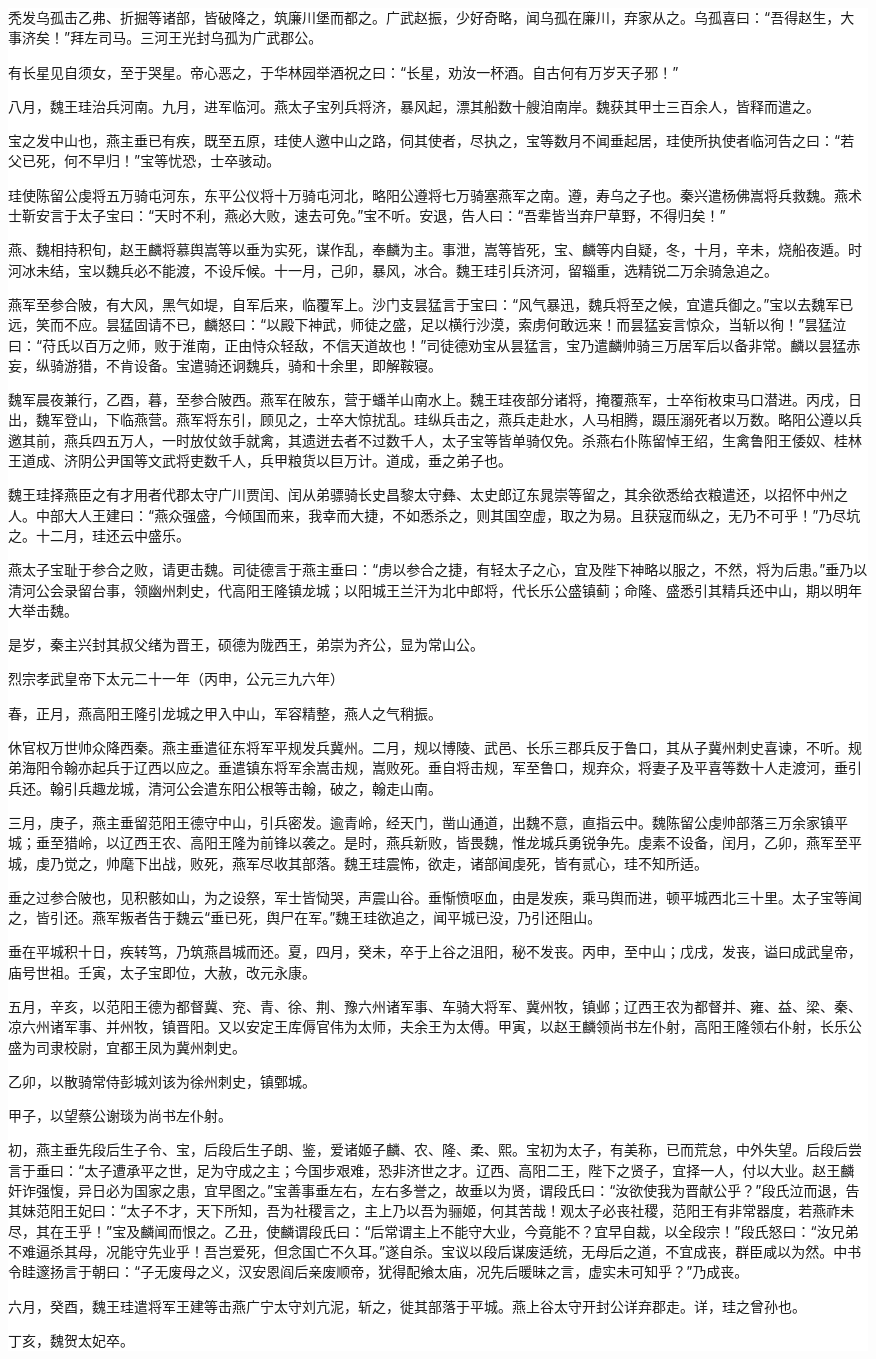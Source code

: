 秃发乌孤击乙弗、折掘等诸部，皆破降之，筑廉川堡而都之。广武赵振，少好奇略，闻乌孤在廉川，弃家从之。乌孤喜曰：“吾得赵生，大事济矣！”拜左司马。三河王光封乌孤为广武郡公。

有长星见自须女，至于哭星。帝心恶之，于华林园举酒祝之曰：“长星，劝汝一杯酒。自古何有万岁天子邪！”

八月，魏王珪治兵河南。九月，进军临河。燕太子宝列兵将济，暴风起，漂其船数十艘洎南岸。魏获其甲士三百余人，皆释而遣之。

宝之发中山也，燕主垂已有疾，既至五原，珪使人邀中山之路，伺其使者，尽执之，宝等数月不闻垂起居，珪使所执使者临河告之曰：“若父已死，何不早归！”宝等忧恐，士卒骇动。

珪使陈留公虔将五万骑屯河东，东平公仪将十万骑屯河北，略阳公遵将七万骑塞燕军之南。遵，寿乌之子也。秦兴遣杨佛嵩将兵救魏。燕术士靳安言于太子宝曰：“天时不利，燕必大败，速去可免。”宝不听。安退，告人曰：“吾辈皆当弃尸草野，不得归矣！”

燕、魏相持积旬，赵王麟将慕舆嵩等以垂为实死，谋作乱，奉麟为主。事泄，嵩等皆死，宝、麟等内自疑，冬，十月，辛未，烧船夜遁。时河冰未结，宝以魏兵必不能渡，不设斥候。十一月，己卯，暴风，冰合。魏王珪引兵济河，留辎重，选精锐二万余骑急追之。

燕军至参合陂，有大风，黑气如堤，自军后来，临覆军上。沙门支昙猛言于宝曰：“风气暴迅，魏兵将至之候，宜遣兵御之。”宝以去魏军已远，笑而不应。昙猛固请不已，麟怒曰：“以殿下神武，师徒之盛，足以横行沙漠，索虏何敢远来！而昙猛妄言惊众，当斩以徇！”昙猛泣曰：“苻氏以百万之师，败于淮南，正由恃众轻敌，不信天道故也！”司徒德劝宝从昙猛言，宝乃遣麟帅骑三万居军后以备非常。麟以昙猛赤妄，纵骑游猎，不肯设备。宝遣骑还诇魏兵，骑和十余里，即解鞍寝。

魏军晨夜兼行，乙酉，暮，至参合陂西。燕军在陂东，营于蟠羊山南水上。魏王珪夜部分诸将，掩覆燕军，士卒衔枚束马口潜进。丙戌，日出，魏军登山，下临燕营。燕军将东引，顾见之，士卒大惊扰乱。珪纵兵击之，燕兵走赴水，人马相腾，蹑压溺死者以万数。略阳公遵以兵邀其前，燕兵四五万人，一时放仗敛手就禽，其遗迸去者不过数千人，太子宝等皆单骑仅免。杀燕右仆陈留悼王绍，生禽鲁阳王倭奴、桂林王道成、济阴公尹国等文武将吏数千人，兵甲粮货以巨万计。道成，垂之弟子也。

魏王珪择燕臣之有才用者代郡太守广川贾闰、闰从弟骠骑长史昌黎太守彝、太史郎辽东晁崇等留之，其余欲悉给衣粮遣还，以招怀中州之人。中部大人王建曰：“燕众强盛，今倾国而来，我幸而大捷，不如悉杀之，则其国空虚，取之为易。且获寇而纵之，无乃不可乎！”乃尽坑之。十二月，珪还云中盛乐。

燕太子宝耻于参合之败，请更击魏。司徒德言于燕主垂曰：“虏以参合之捷，有轻太子之心，宜及陛下神略以服之，不然，将为后患。”垂乃以清河公会录留台事，领幽州刺史，代高阳王隆镇龙城；以阳城王兰汗为北中郎将，代长乐公盛镇蓟；命隆、盛悉引其精兵还中山，期以明年大举击魏。

是岁，秦主兴封其叔父绪为晋王，硕德为陇西王，弟崇为齐公，显为常山公。

烈宗孝武皇帝下太元二十一年（丙申，公元三九六年）

春，正月，燕高阳王隆引龙城之甲入中山，军容精整，燕人之气稍振。

休官权万世帅众降西秦。燕主垂遣征东将军平规发兵冀州。二月，规以博陵、武邑、长乐三郡兵反于鲁口，其从子冀州刺史喜谏，不听。规弟海阳令翰亦起兵于辽西以应之。垂遣镇东将军余嵩击规，嵩败死。垂自将击规，军至鲁口，规弃众，将妻子及平喜等数十人走渡河，垂引兵还。翰引兵趣龙城，清河公会遣东阳公根等击翰，破之，翰走山南。

三月，庚子，燕主垂留范阳王德守中山，引兵密发。逾青岭，经天门，凿山通道，出魏不意，直指云中。魏陈留公虔帅部落三万余家镇平城；垂至猎岭，以辽西王农、高阳王隆为前锋以袭之。是时，燕兵新败，皆畏魏，惟龙城兵勇锐争先。虔素不设备，闰月，乙卯，燕军至平城，虔乃觉之，帅麾下出战，败死，燕军尽收其部落。魏王珪震怖，欲走，诸部闻虔死，皆有贰心，珪不知所适。

垂之过参合陂也，见积骸如山，为之设祭，军士皆恸哭，声震山谷。垂惭愤呕血，由是发疾，乘马舆而进，顿平城西北三十里。太子宝等闻之，皆引还。燕军叛者告于魏云“垂已死，舆尸在军。”魏王珪欲追之，闻平城已没，乃引还阻山。

垂在平城积十日，疾转笃，乃筑燕昌城而还。夏，四月，癸未，卒于上谷之沮阳，秘不发丧。丙申，至中山；戊戌，发丧，谥曰成武皇帝，庙号世祖。壬寅，太子宝即位，大赦，改元永康。

五月，辛亥，以范阳王德为都督冀、兖、青、徐、荆、豫六州诸军事、车骑大将军、冀州牧，镇邺；辽西王农为都督并、雍、益、梁、秦、凉六州诸军事、并州牧，镇晋阳。又以安定王库傉官伟为太师，夫余王为太傅。甲寅，以赵王麟领尚书左仆射，高阳王隆领右仆射，长乐公盛为司隶校尉，宜都王凤为冀州刺史。

乙卯，以散骑常侍彭城刘该为徐州刺史，镇鄄城。

甲子，以望蔡公谢琰为尚书左仆射。

初，燕主垂先段后生子令、宝，后段后生子朗、鉴，爱诸姬子麟、农、隆、柔、熙。宝初为太子，有美称，已而荒怠，中外失望。后段后尝言于垂曰：“太子遭承平之世，足为守成之主；今国步艰难，恐非济世之才。辽西、高阳二王，陛下之贤子，宜择一人，付以大业。赵王麟奸诈强愎，异日必为国家之患，宜早图之。”宝善事垂左右，左右多誉之，故垂以为贤，谓段氏曰：“汝欲使我为晋献公乎？”段氏泣而退，告其妹范阳王妃曰：“太子不才，天下所知，吾为社稷言之，主上乃以吾为骊姬，何其苦哉！观太子必丧社稷，范阳王有非常器度，若燕祚未尽，其在王乎！”宝及麟闻而恨之。乙丑，使麟谓段氏曰：“后常谓主上不能守大业，今竟能不？宜早自裁，以全段宗！”段氏怒曰：“汝兄弟不难逼杀其母，况能守先业乎！吾岂爱死，但念国亡不久耳。”遂自杀。宝议以段后谋废适统，无母后之道，不宜成丧，群臣咸以为然。中书令眭邃扬言于朝曰：“子无废母之义，汉安恩阎后亲废顺帝，犹得配飨太庙，况先后暖昧之言，虚实未可知乎？”乃成丧。

六月，癸酉，魏王珪遣将军王建等击燕广宁太守刘亢泥，斩之，徙其部落于平城。燕上谷太守开封公详弃郡走。详，珪之曾孙也。

丁亥，魏贺太妃卒。
